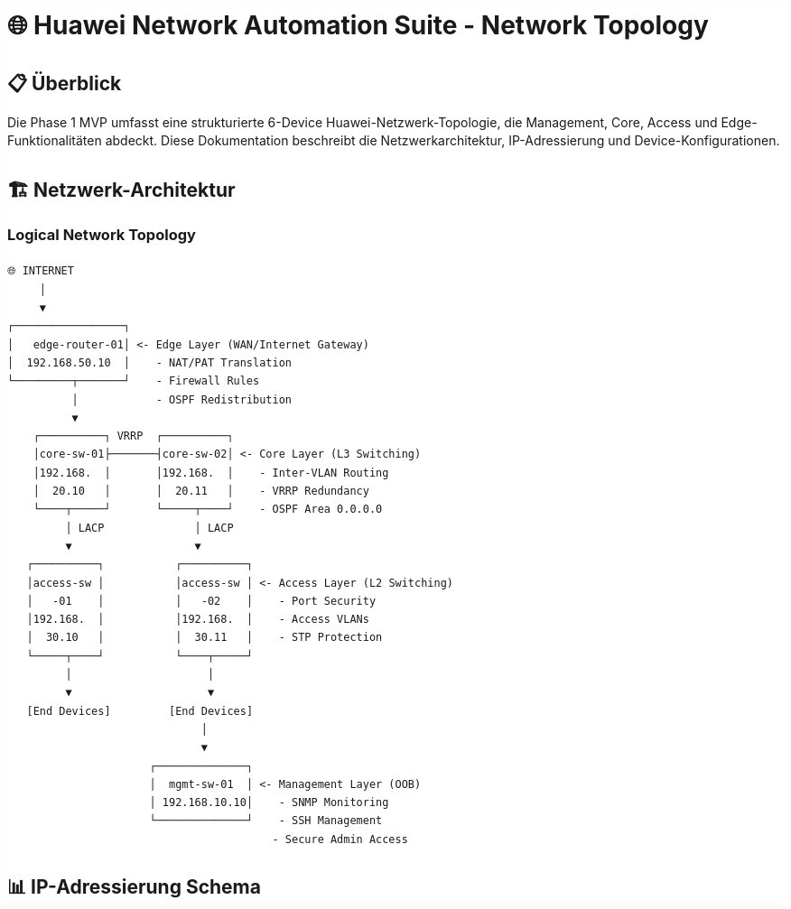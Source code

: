 # 🌐 Huawei Network Automation Suite - Network Topology

## 📋 Überblick

Die Phase 1 MVP umfasst eine strukturierte 6-Device Huawei-Netzwerk-Topologie, die Management, Core, Access und Edge-Funktionalitäten abdeckt. Diese Dokumentation beschreibt die Netzwerkarchitektur, IP-Adressierung und Device-Konfigurationen.

## 🏗️ Netzwerk-Architektur

### **Logical Network Topology**

```
🌐 INTERNET
     │
     ▼
┌─────────────────┐
│   edge-router-01│ <- Edge Layer (WAN/Internet Gateway)
│  192.168.50.10  │    - NAT/PAT Translation
└─────────┬───────┘    - Firewall Rules
          │            - OSPF Redistribution
          ▼
    ┌──────────┐ VRRP  ┌──────────┐
    │core-sw-01├───────┤core-sw-02│ <- Core Layer (L3 Switching)
    │192.168.  │       │192.168.  │    - Inter-VLAN Routing
    │  20.10   │       │  20.11   │    - VRRP Redundancy
    └────┬─────┘       └─────┬────┘    - OSPF Area 0.0.0.0
         │ LACP              │ LACP
         ▼                   ▼
   ┌──────────┐           ┌──────────┐
   │access-sw │           │access-sw │ <- Access Layer (L2 Switching)
   │   -01    │           │   -02    │    - Port Security
   │192.168.  │           │192.168.  │    - Access VLANs
   │  30.10   │           │  30.11   │    - STP Protection
   └─────┬────┘           └────┬─────┘
         │                     │
         ▼                     ▼
   [End Devices]         [End Devices]
                              │
                              ▼
                      ┌──────────────┐
                      │  mgmt-sw-01  │ <- Management Layer (OOB)
                      │ 192.168.10.10│    - SNMP Monitoring
                      └──────────────┘    - SSH Management
                                         - Secure Admin Access
```

## 📊 IP-Adressierung Schema
